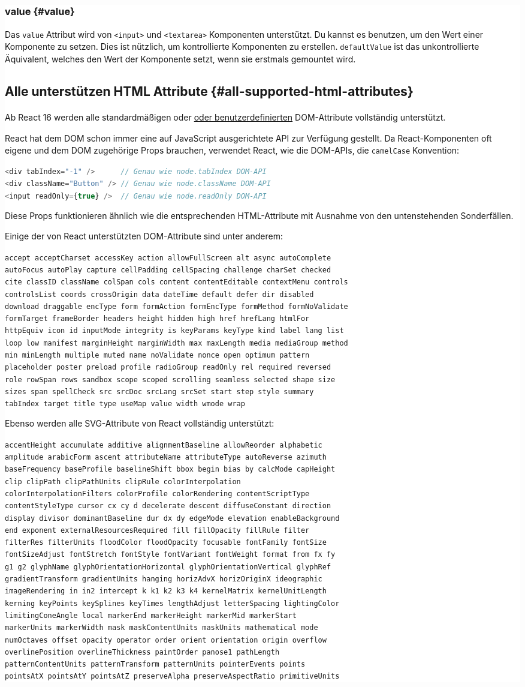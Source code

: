 ### value {#value}

Das `value` Attribut wird  von `<input>` und `<textarea>` Komponenten unterstützt. Du kannst es benutzen, um den Wert einer Komponente zu setzen. Dies ist nützlich, um kontrollierte Komponenten zu erstellen. `defaultValue` ist das unkontrollierte Äquivalent, welches den Wert der Komponente setzt, wenn sie erstmals gemountet wird.

## Alle unterstützen HTML Attribute {#all-supported-html-attributes}

Ab React 16 werden alle standardmäßigen oder [oder benutzerdefinierten](/blog/2017/09/08/dom-attributes-in-react-16.html) DOM-Attribute vollständig unterstützt.

React hat dem DOM schon immer eine auf JavaScript ausgerichtete API zur Verfügung gestellt. Da React-Komponenten oft eigene und dem DOM zugehörige Props brauchen, verwendet React, wie die DOM-APIs, die `camelCase` Konvention:

```js
<div tabIndex="-1" />      // Genau wie node.tabIndex DOM-API
<div className="Button" /> // Genau wie node.className DOM-API
<input readOnly={true} />  // Genau wie node.readOnly DOM-API
```

Diese Props funktionieren ähnlich wie die entsprechenden HTML-Attribute mit Ausnahme von den untenstehenden Sonderfällen.

Einige der von React unterstützten DOM-Attribute sind unter anderem:

```
accept acceptCharset accessKey action allowFullScreen alt async autoComplete
autoFocus autoPlay capture cellPadding cellSpacing challenge charSet checked
cite classID className colSpan cols content contentEditable contextMenu controls
controlsList coords crossOrigin data dateTime default defer dir disabled
download draggable encType form formAction formEncType formMethod formNoValidate
formTarget frameBorder headers height hidden high href hrefLang htmlFor
httpEquiv icon id inputMode integrity is keyParams keyType kind label lang list
loop low manifest marginHeight marginWidth max maxLength media mediaGroup method
min minLength multiple muted name noValidate nonce open optimum pattern
placeholder poster preload profile radioGroup readOnly rel required reversed
role rowSpan rows sandbox scope scoped scrolling seamless selected shape size
sizes span spellCheck src srcDoc srcLang srcSet start step style summary
tabIndex target title type useMap value width wmode wrap
```

Ebenso werden alle SVG-Attribute von React vollständig unterstützt:

```
accentHeight accumulate additive alignmentBaseline allowReorder alphabetic
amplitude arabicForm ascent attributeName attributeType autoReverse azimuth
baseFrequency baseProfile baselineShift bbox begin bias by calcMode capHeight
clip clipPath clipPathUnits clipRule colorInterpolation
colorInterpolationFilters colorProfile colorRendering contentScriptType
contentStyleType cursor cx cy d decelerate descent diffuseConstant direction
display divisor dominantBaseline dur dx dy edgeMode elevation enableBackground
end exponent externalResourcesRequired fill fillOpacity fillRule filter
filterRes filterUnits floodColor floodOpacity focusable fontFamily fontSize
fontSizeAdjust fontStretch fontStyle fontVariant fontWeight format from fx fy
g1 g2 glyphName glyphOrientationHorizontal glyphOrientationVertical glyphRef
gradientTransform gradientUnits hanging horizAdvX horizOriginX ideographic
imageRendering in in2 intercept k k1 k2 k3 k4 kernelMatrix kernelUnitLength
kerning keyPoints keySplines keyTimes lengthAdjust letterSpacing lightingColor
limitingConeAngle local markerEnd markerHeight markerMid markerStart
markerUnits markerWidth mask maskContentUnits maskUnits mathematical mode
numOctaves offset opacity operator order orient orientation origin overflow
overlinePosition overlineThickness paintOrder panose1 pathLength
patternContentUnits patternTransform patternUnits pointerEvents points
pointsAtX pointsAtY pointsAtZ preserveAlpha preserveAspectRatio primitiveUnits
```